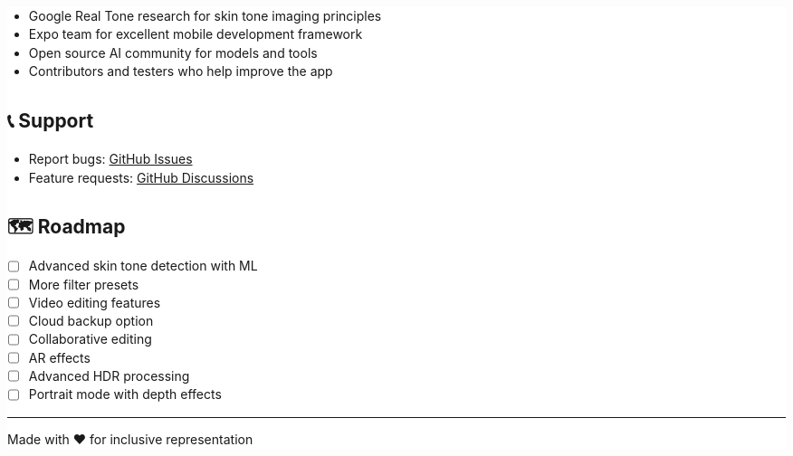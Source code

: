 - Google Real Tone research for skin tone imaging principles
- Expo team for excellent mobile development framework
- Open source AI community for models and tools
- Contributors and testers who help improve the app

## 📞 Support

- Report bugs: [GitHub Issues](https://github.com/detroitjosh/True-view-camera/issues)
- Feature requests: [GitHub Discussions](https://github.com/detroitjosh/True-view-camera/discussions)

## 🗺️ Roadmap

- [ ] Advanced skin tone detection with ML
- [ ] More filter presets
- [ ] Video editing features
- [ ] Cloud backup option
- [ ] Collaborative editing
- [ ] AR effects
- [ ] Advanced HDR processing
- [ ] Portrait mode with depth effects

---

Made with ❤️ for inclusive representation
